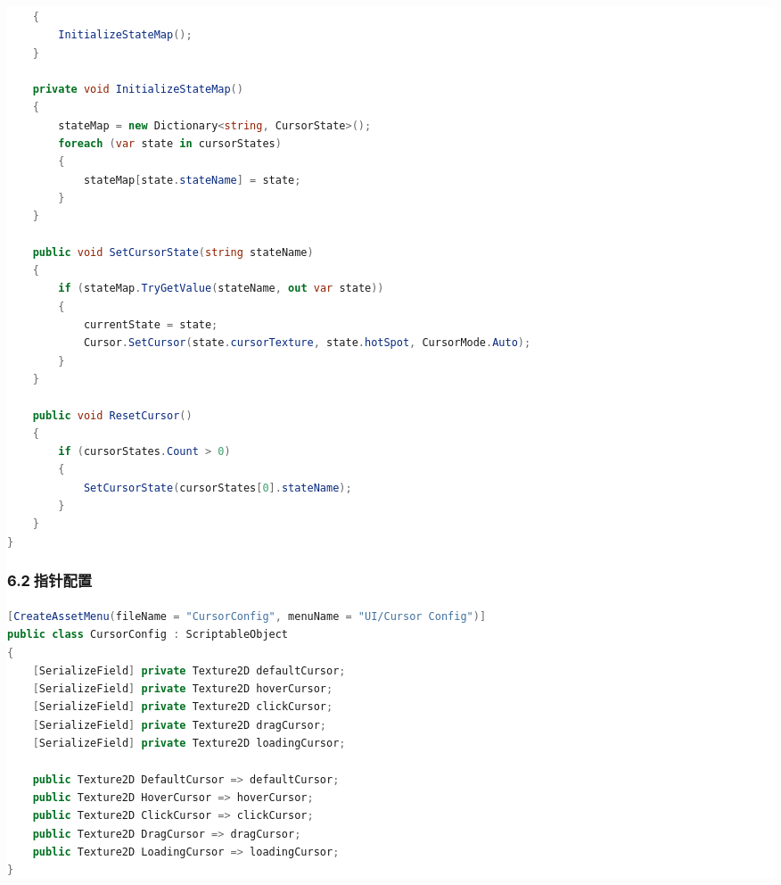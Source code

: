 ```csharp
    {
        InitializeStateMap();
    }

    private void InitializeStateMap()
    {
        stateMap = new Dictionary<string, CursorState>();
        foreach (var state in cursorStates)
        {
            stateMap[state.stateName] = state;
        }
    }

    public void SetCursorState(string stateName)
    {
        if (stateMap.TryGetValue(stateName, out var state))
        {
            currentState = state;
            Cursor.SetCursor(state.cursorTexture, state.hotSpot, CursorMode.Auto);
        }
    }

    public void ResetCursor()
    {
        if (cursorStates.Count > 0)
        {
            SetCursorState(cursorStates[0].stateName);
        }
    }
}
```

### 6.2 指针配置

```csharp
[CreateAssetMenu(fileName = "CursorConfig", menuName = "UI/Cursor Config")]
public class CursorConfig : ScriptableObject
{
    [SerializeField] private Texture2D defaultCursor;
    [SerializeField] private Texture2D hoverCursor;
    [SerializeField] private Texture2D clickCursor;
    [SerializeField] private Texture2D dragCursor;
    [SerializeField] private Texture2D loadingCursor;

    public Texture2D DefaultCursor => defaultCursor;
    public Texture2D HoverCursor => hoverCursor;
    public Texture2D ClickCursor => clickCursor;
    public Texture2D DragCursor => dragCursor;
    public Texture2D LoadingCursor => loadingCursor;
}
```
